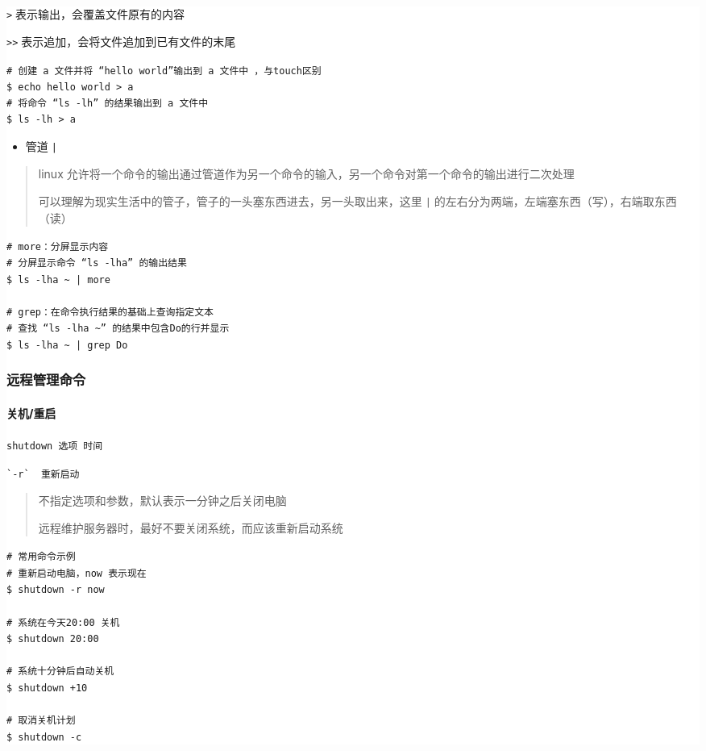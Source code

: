 `>` 表示输出，会覆盖文件原有的内容

`>>` 表示追加，会将文件追加到已有文件的末尾

```shell
# 创建 a 文件并将 “hello world”输出到 a 文件中 ，与touch区别
$ echo hello world > a
# 将命令 “ls -lh” 的结果输出到 a 文件中
$ ls -lh > a
```



* 管道 `|`

> linux 允许将一个命令的输出通过管道作为另一个命令的输入，另一个命令对第一个命令的输出进行二次处理
>
> 可以理解为现实生活中的管子，管子的一头塞东西进去，另一头取出来，这里 `|` 的左右分为两端，左端塞东西（写），右端取东西（读）

```shell
# more：分屏显示内容
# 分屏显示命令 “ls -lha” 的输出结果
$ ls -lha ~ | more

# grep：在命令执行结果的基础上查询指定文本
# 查找 “ls -lha ~” 的结果中包含Do的行并显示
$ ls -lha ~ | grep Do
```



### 远程管理命令

#### 关机/重启

`shutdown 选项 时间`

	`-r`  重新启动

> 不指定选项和参数，默认表示一分钟之后关闭电脑
>
> 远程维护服务器时，最好不要关闭系统，而应该重新启动系统

```shell
# 常用命令示例
# 重新启动电脑，now 表示现在
$ shutdown -r now

# 系统在今天20:00 关机
$ shutdown 20:00

# 系统十分钟后自动关机
$ shutdown +10

# 取消关机计划
$ shutdown -c
```
